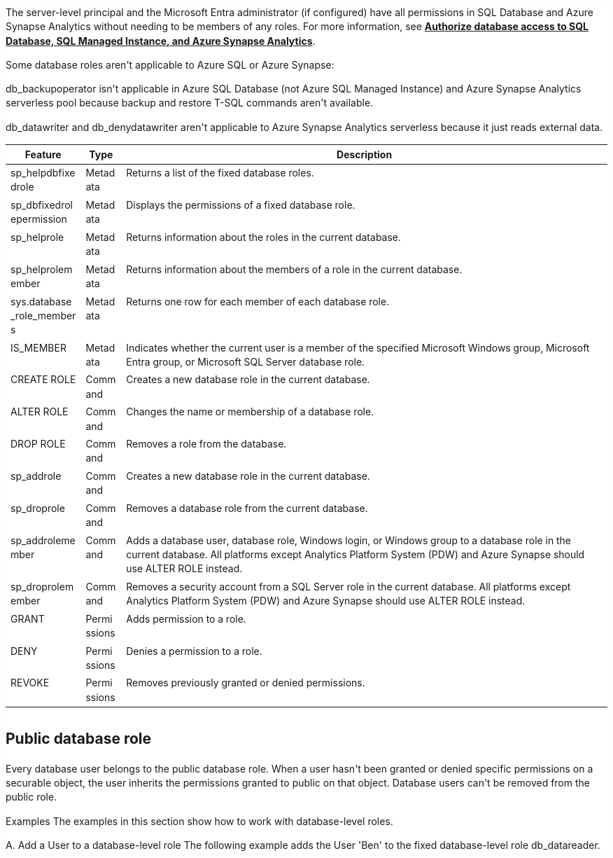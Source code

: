 The server-level principal and the Microsoft Entra administrator (if configured) have all permissions in SQL Database and Azure Synapse Analytics without needing to be members of any roles. For more information, see **[Authorize database access to SQL Database, SQL Managed Instance, and Azure Synapse Analytics](https://learn.microsoft.com/en-us/azure/azure-sql/database/logins-create-manage)**.

Some database roles aren't applicable to Azure SQL or Azure Synapse:

db_backupoperator isn't applicable in Azure SQL Database (not Azure SQL Managed Instance) and Azure Synapse Analytics serverless pool because backup and restore T-SQL commands aren't available.

db_datawriter and db_denydatawriter aren't applicable to Azure Synapse Analytics serverless because it just reads external data.

| Feature                   | Type        | Description                                                                                                                                                                                                            |
|---------------------------|-------------|------------------------------------------------------------------------------------------------------------------------------------------------------------------------------------------------------------------------|
| sp_helpdbfixedrole        | Metadata    | Returns a list of the fixed database roles.                                                                                                                                                                            |
| sp_dbfixedrolepermission  | Metadata    | Displays the permissions of a fixed database role.                                                                                                                                                                     |
| sp_helprole               | Metadata    | Returns information about the roles in the current database.                                                                                                                                                           |
| sp_helprolemember         | Metadata    | Returns information about the members of a role in the current database.                                                                                                                                               |
| sys.database_role_members | Metadata    | Returns one row for each member of each database role.                                                                                                                                                                 |
| IS_MEMBER                 | Metadata    | Indicates whether the current user is a member of the specified Microsoft Windows group, Microsoft Entra group, or Microsoft SQL Server database role.                                                                 |
| CREATE ROLE               | Command     | Creates a new database role in the current database.                                                                                                                                                                   |
| ALTER ROLE                | Command     | Changes the name or membership of a database role.                                                                                                                                                                     |
| DROP ROLE                 | Command     | Removes a role from the database.                                                                                                                                                                                      |
| sp_addrole                | Command     | Creates a new database role in the current database.                                                                                                                                                                   |
| sp_droprole               | Command     | Removes a database role from the current database.                                                                                                                                                                     |
| sp_addrolemember          | Command     | Adds a database user, database role, Windows login, or Windows group to a database role in the current database. All platforms except Analytics Platform System (PDW) and Azure Synapse should use ALTER ROLE instead. |
| sp_droprolemember         | Command     | Removes a security account from a SQL Server role in the current database. All platforms except Analytics Platform System (PDW) and Azure Synapse should use ALTER ROLE instead.                                       |
| GRANT                     | Permissions | Adds permission to a role.                                                                                                                                                                                             |
| DENY                      | Permissions | Denies a permission to a role.                                                                                                                                                                                         |
| REVOKE                    | Permissions | Removes previously granted or denied permissions.                                                                                                                                                                      |

## Public database role

Every database user belongs to the public database role. When a user hasn't been granted or denied specific permissions on a securable object, the user inherits the permissions granted to public on that object. Database users can't be removed from the public role.

Examples
The examples in this section show how to work with database-level roles.

A. Add a User to a database-level role
The following example adds the User 'Ben' to the fixed database-level role db_datareader.
